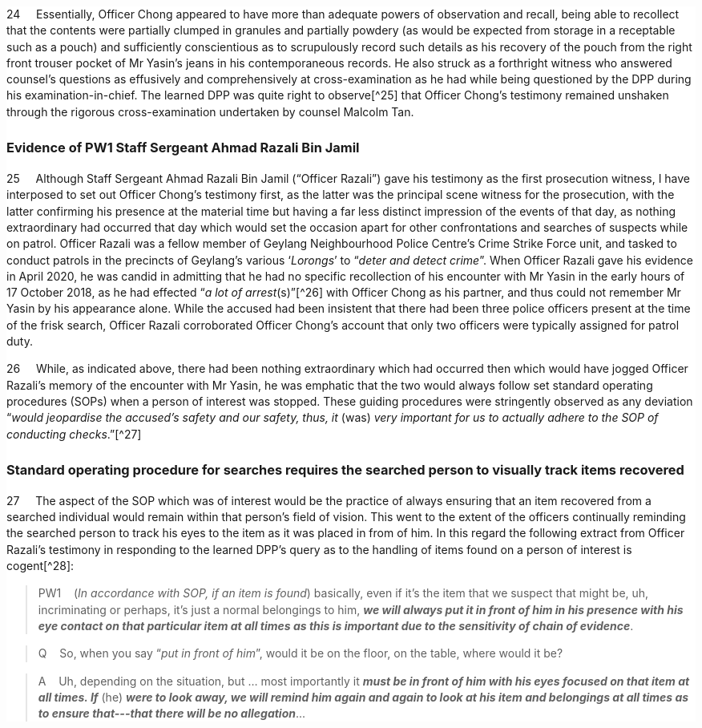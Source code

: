 24     Essentially, Officer Chong appeared to have more than adequate powers of observation and recall, being able to recollect that the contents were partially clumped in granules and partially powdery (as would be expected from storage in a receptable such as a pouch) and sufficiently conscientious as to scrupulously record such details as his recovery of the pouch from the right front trouser pocket of Mr Yasin’s jeans in his contemporaneous records. He also struck as a forthright witness who answered counsel’s questions as effusively and comprehensively at cross-examination as he had while being questioned by the DPP during his examination-in-chief. The learned DPP was quite right to observe[^25] that Officer Chong’s testimony remained unshaken through the rigorous cross-examination undertaken by counsel Malcolm Tan.

### Evidence of PW1 Staff Sergeant Ahmad Razali Bin Jamil

25     Although Staff Sergeant Ahmad Razali Bin Jamil (“Officer Razali”) gave his testimony as the first prosecution witness, I have interposed to set out Officer Chong’s testimony first, as the latter was the principal scene witness for the prosecution, with the latter confirming his presence at the material time but having a far less distinct impression of the events of that day, as nothing extraordinary had occurred that day which would set the occasion apart for other confrontations and searches of suspects while on patrol. Officer Razali was a fellow member of Geylang Neighbourhood Police Centre’s Crime Strike Force unit, and tasked to conduct patrols in the precincts of Geylang’s various ‘_Lorongs_’ to “_deter and detect crime_”. When Officer Razali gave his evidence in April 2020, he was candid in admitting that he had no specific recollection of his encounter with Mr Yasin in the early hours of 17 October 2018, as he had effected “_a lot of arrest_(s)”[^26] with Officer Chong as his partner, and thus could not remember Mr Yasin by his appearance alone. While the accused had been insistent that there had been three police officers present at the time of the frisk search, Officer Razali corroborated Officer Chong’s account that only two officers were typically assigned for patrol duty.

26     While, as indicated above, there had been nothing extraordinary which had occurred then which would have jogged Officer Razali’s memory of the encounter with Mr Yasin, he was emphatic that the two would always follow set standard operating procedures (SOPs) when a person of interest was stopped. These guiding procedures were stringently observed as any deviation “_would jeopardise the accused’s safety and our safety, thus, it_ (was) _very important for us to actually adhere to the SOP of conducting checks_.”[^27]

### Standard operating procedure for searches requires the searched person to visually track items recovered

27     The aspect of the SOP which was of interest would be the practice of always ensuring that an item recovered from a searched individual would remain within that person’s field of vision. This went to the extent of the officers continually reminding the searched person to track his eyes to the item as it was placed in from of him. In this regard the following extract from Officer Razali’s testimony in responding to the learned DPP’s query as to the handling of items found on a person of interest is cogent[^28]:

> PW1    (_In accordance with SOP, if an item is found_) basically, even if it’s the item that we suspect that might be, uh, incriminating or perhaps, it’s just a normal belongings to him, **_we will always put it in front of him in his presence with his eye contact on that particular item at all times as this is important due to the sensitivity of chain of evidence_**.

> Q    So, when you say “_put in front of him_”, would it be on the floor, on the table, where would it be?

> A    Uh, depending on the situation, but … most importantly it **_must be in front of him with his eyes focused on that item at all times. If_** (he) **_were to look away, we will remind him again and again to look at his item and belongings at all times as to ensure that---that there will be no allegation_**...
